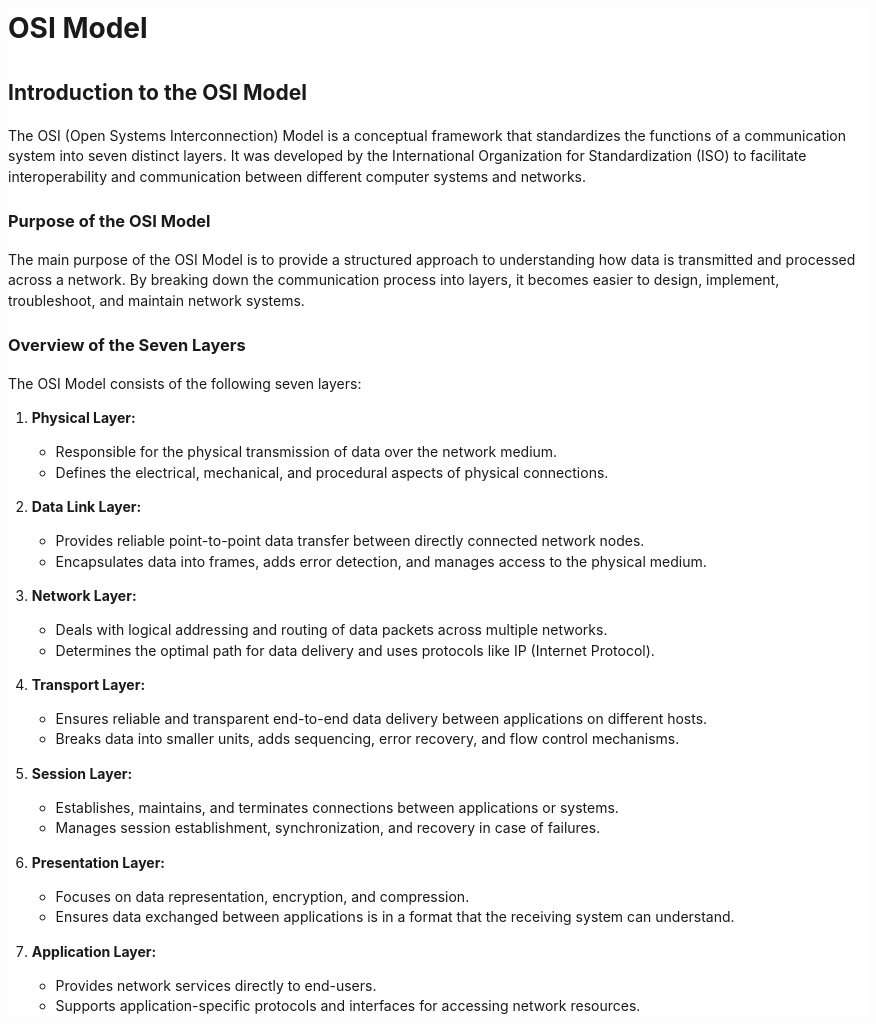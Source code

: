 

# OSI Model

## Introduction to the OSI Model

The OSI (Open Systems Interconnection) Model is a conceptual framework that standardizes the functions of a communication system into seven distinct layers. It was developed by the International Organization for Standardization (ISO) to facilitate interoperability and communication between different computer systems and networks.

### Purpose of the OSI Model

The main purpose of the OSI Model is to provide a structured approach to understanding how data is transmitted and processed across a network. By breaking down the communication process into layers, it becomes easier to design, implement, troubleshoot, and maintain network systems.

### Overview of the Seven Layers

The OSI Model consists of the following seven layers:

1. **Physical Layer:**

   - Responsible for the physical transmission of data over the network medium.
   - Defines the electrical, mechanical, and procedural aspects of physical connections.

2. **Data Link Layer:**

   - Provides reliable point-to-point data transfer between directly connected network nodes.
   - Encapsulates data into frames, adds error detection, and manages access to the physical medium.

3. **Network Layer:**

   - Deals with logical addressing and routing of data packets across multiple networks.
   - Determines the optimal path for data delivery and uses protocols like IP (Internet Protocol).

4. **Transport Layer:**

   - Ensures reliable and transparent end-to-end data delivery between applications on different hosts.
   - Breaks data into smaller units, adds sequencing, error recovery, and flow control mechanisms.

5. **Session Layer:**

   - Establishes, maintains, and terminates connections between applications or systems.
   - Manages session establishment, synchronization, and recovery in case of failures.

6. **Presentation Layer:**

   - Focuses on data representation, encryption, and compression.
   - Ensures data exchanged between applications is in a format that the receiving system can understand.

7. **Application Layer:**
   - Provides network services directly to end-users.
   - Supports application-specific protocols and interfaces for accessing network resources.
